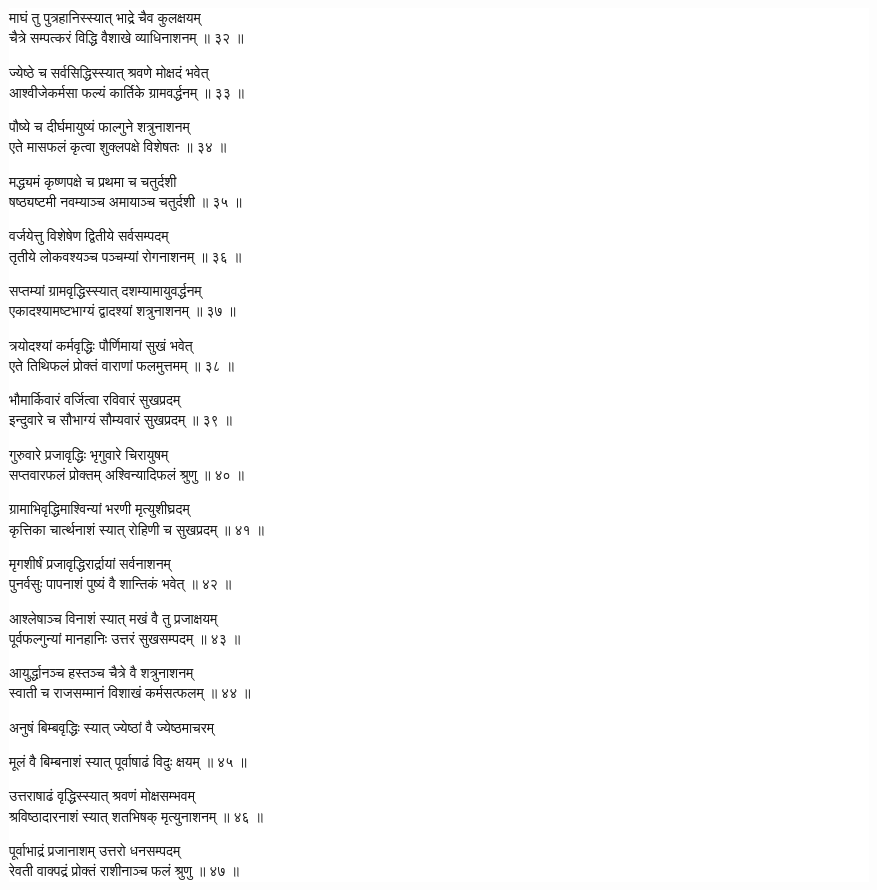 
माघं तु पुत्रहानिस्स्यात् भाद्रे चैव कुलक्षयम्  
चैत्रे सम्पत्करं विद्धि वैशाखे व्याधिनाशनम् ॥ ३२ ॥


ज्येष्ठे च सर्वसिद्धिस्स्यात् श्रवणे मोक्षदं भवेत्  
आश्वीजेकर्मसा फल्यं कार्तिके ग्रामवर्द्धनम् ॥ ३३ ॥


पौष्ये च दीर्घमायुष्यं फाल्गुने शत्रुनाशनम्  
एते मासफलं कृत्वा शुक्लपक्षे विशेषतः ॥ ३४ ॥


मद्ध्यमं कृष्णपक्षे च प्रथमा च चतुर्दशी  
षष्ठ्यष्टमी नवम्याञ्च अमायाञ्च चतुर्दशी ॥ ३५ ॥


वर्जयेत्तु विशेषेण द्वितीये सर्वसम्पदम्  
तृतीये लोकवश्यञ्च पञ्चम्यां रोगनाशनम् ॥ ३६ ॥


सप्तम्यां ग्रामवृद्धिस्स्यात् दशम्यामायुवर्द्धनम्  
एकादश्यामष्टभाग्यं द्वादश्यां शत्रुनाशनम् ॥ ३७ ॥


त्रयोदश्यां कर्मवृद्धिः पौर्णिमायां सुखं भवेत्  
एते तिथिफलं प्रोक्तं वाराणां फलमुत्तमम् ॥ ३८ ॥


भौमार्किवारं वर्जित्वा रविवारं सुखप्रदम्  
इन्दुवारे च सौभाग्यं सौम्यवारं सुखप्रदम् ॥ ३९ ॥


गुरुवारे प्रजावृद्धिः भृगुवारे चिरायुषम्  
सप्तवारफलं प्रोक्तम् अश्विन्यादिफलं श्रुणु ॥ ४० ॥


ग्रामाभिवृद्धिमाश्विन्यां भरणी मृत्युशीघ्रदम्  
कृत्तिका चार्त्थनाशं स्यात् रोहिणी च सुखप्रदम् ॥ ४१ ॥


मृगशीर्षं प्रजावृद्धिरार्द्रायां सर्वनाशनम्  
पुनर्वसुः पापनाशं पुष्यं वै शान्तिकं भवेत् ॥ ४२ ॥


आश्लेषाञ्च विनाशं स्यात् मखं वै तु प्रजाक्षयम्  
पूर्वफल्गुन्यां मानहानिः उत्तरं सुखसम्पदम् ॥ ४३ ॥


आयुर्द्धानञ्च हस्तञ्च चैत्रे वै शत्रुनाशनम्  
स्वाती च राजसम्मानं विशाखं कर्मसत्फलम् ॥ ४४ ॥


अनुषं बिम्बवृद्धिः स्यात् ज्येष्ठां वै ज्येष्ठमाचरम्  

मूलं वै बिम्बनाशं स्यात् पूर्वाषाढं विदुः क्षयम् ॥ ४५ ॥


उत्तराषाढं वृद्धिस्स्यात् श्रवणं मोक्षसम्भवम्  
श्रविष्ठादारनाशं स्यात् शतभिषक् मृत्युनाशनम् ॥ ४६ ॥


पूर्वाभाद्रं प्रजानाशम् उत्तरो धनसम्पदम्  
रेवती वाक्पद्रं प्रोक्तं राशीनाञ्च फलं श्रुणु ॥ ४७ ॥

